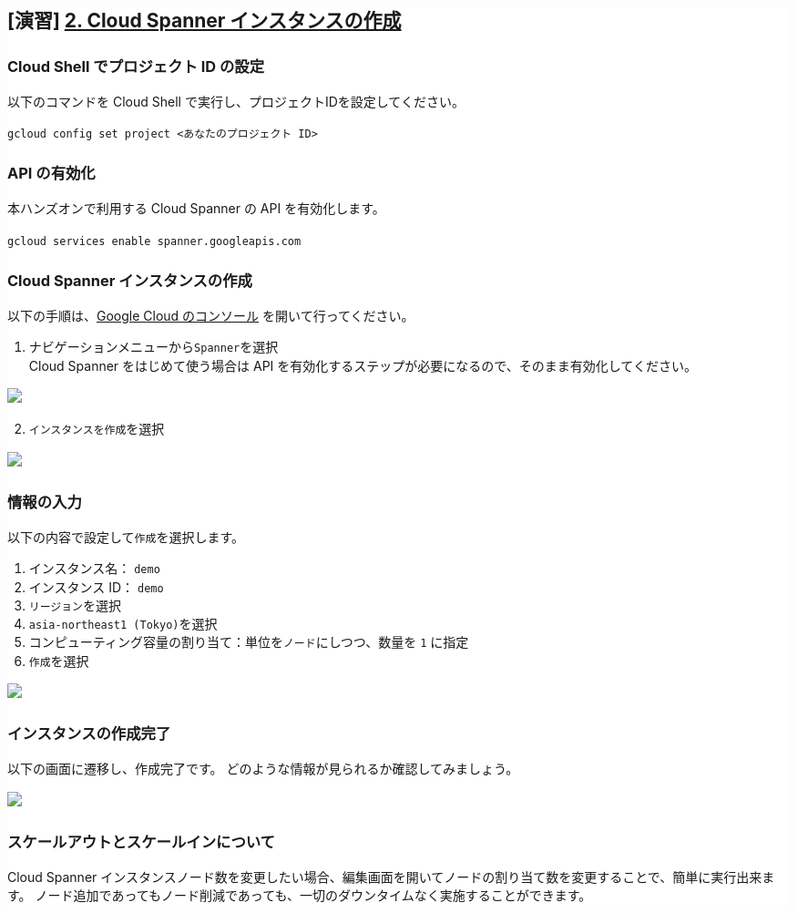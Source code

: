## [演習] [2. Cloud Spanner インスタンスの作成](https://github.com/govargo/training-materials/blob/main/spanner/tutorial.md#%E6%BC%94%E7%BF%92-2-cloud-spanner-%E3%82%A4%E3%83%B3%E3%82%B9%E3%82%BF%E3%83%B3%E3%82%B9%E3%81%AE%E4%BD%9C%E6%88%90)

### **Cloud Shell でプロジェクト ID の設定**
以下のコマンドを Cloud Shell で実行し、プロジェクトIDを設定してください。
```text
gcloud config set project <あなたのプロジェクト ID>
```

### **API の有効化**
本ハンズオンで利用する Cloud Spanner の API を有効化します。  

```bash
gcloud services enable spanner.googleapis.com
```
### **Cloud Spanner インスタンスの作成**

以下の手順は、[Google Cloud のコンソール](https://console.cloud.google.com/) を開いて行ってください。

1. ナビゲーションメニューから`Spanner`を選択  
   Cloud Spanner をはじめて使う場合は API を有効化するステップが必要になるので、そのまま有効化してください。

![](https://storage.googleapis.com/handson-images/egg5-2_navigation_menu_spanner.png)

2. `インスタンスを作成`を選択

![](https://storage.googleapis.com/handson-images/egg5-2_create_spanner_instance.png)

### **情報の入力**

以下の内容で設定して`作成`を選択します。
1. インスタンス名： `demo`
2. インスタンス ID： `demo`
3. `リージョン`を選択
4. `asia-northeast1 (Tokyo)`を選択
5.  コンピューティング容量の割り当て：単位を`ノード`にしつつ、数量を `1` に指定
6. `作成`を選択

![](https://storage.googleapis.com/handson-images/egg5-2_create_spanner_instance_detail.png)

### **インスタンスの作成完了**
以下の画面に遷移し、作成完了です。
どのような情報が見られるか確認してみましょう。

![](https://storage.googleapis.com/handson-images/egg5-2_completed_creating_spanner_instance.png)

### **スケールアウトとスケールインについて**

Cloud Spanner インスタンスノード数を変更したい場合、編集画面を開いてノードの割り当て数を変更することで、簡単に実行出来ます。
ノード追加であってもノード削減であっても、一切のダウンタイムなく実施することができます。
